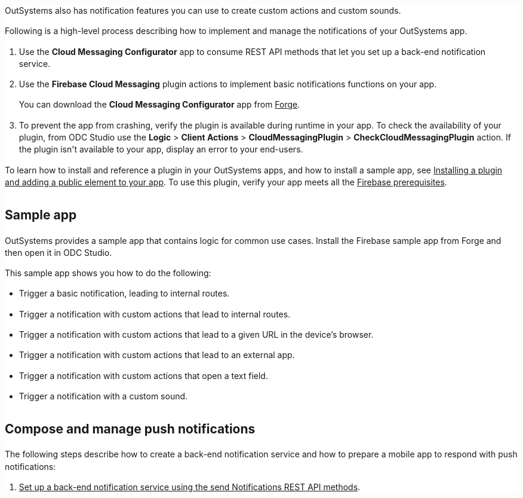 OutSystems also has notification features you can use to create custom actions and custom sounds.

Following is a high-level process describing how to implement and manage the notifications of your OutSystems app.

1. Use the **Cloud Messaging Configurator** app to consume REST API methods that let you set up a back-end notification service.

1. Use the **Firebase Cloud Messaging** plugin actions to implement basic notifications functions on your app.

    <div class="info" markdown="1">

    You can download the **Cloud Messaging Configurator** app from [Forge](https://www.outsystems.com/forge/).

    </div>

1. To prevent the app from crashing, verify the plugin is available during runtime in your app. To check the availability of your plugin, from ODC Studio use the **Logic** > **Client Actions** > **CloudMessagingPlugin** > **CheckCloudMessagingPlugin** action. If the plugin isn't available to your app, display an error to your end-users.

<div class="info" markdown="1">

To learn how to install and reference a plugin in your OutSystems apps, and how to install a sample app, see [Installing a plugin and adding a public element to your app](../intro.md#installing-a-plugin-and-adding-a-public-element-to-your-app). To use this plugin, verify your app meets all the [Firebase prerequisites](intro.md#prerequisites).

</div>

## Sample app

OutSystems provides a sample app that contains logic for common use cases. Install the Firebase sample app from Forge and then open it in ODC Studio.

This sample app shows you how to do the following:

* Trigger a basic notification, leading to internal routes.

* Trigger a notification with custom actions that lead to internal routes.

* Trigger a notification with custom actions that lead to a given URL in the device’s browser.

* Trigger a notification with custom actions that lead to an external app.

* Trigger a notification with custom actions that open a text field.

* Trigger a notification with a custom sound.

## Compose and manage push notifications

The following steps describe how to create a back-end notification service and how to prepare a mobile app to respond with push notifications:

1. [Set up a back-end notification service using the send Notifications REST API methods](#setup-back-end).
